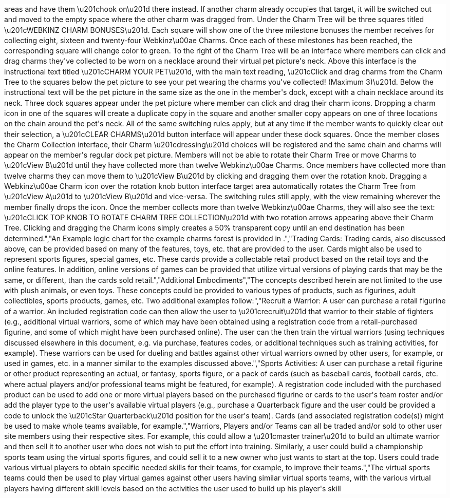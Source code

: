 areas and have them \u201chook on\u201d there instead. If another charm already occupies that target, it will be switched out and moved to the empty space where the other charm was dragged from. Under the Charm Tree will be three squares titled \u201cWEBKINZ CHARM BONUSES\u201d. Each square will show one of the three milestone bonuses the member receives for collecting eight, sixteen and twenty-four Webkinz\u00ae Charms. Once each of these milestones has been reached, the corresponding square will change color to green. To the right of the Charm Tree will be an interface where members can click and drag charms they've collected to be worn on a necklace around their virtual pet picture's neck. Above this interface is the instructional text titled \u201cCHARM YOUR PET\u201d, with the main text reading, \u201cClick and drag charms from the Charm Tree to the squares below the pet picture to see your pet wearing the charms you've collected! (Maximum 3)\u201d. Below the instructional text will be the pet picture in the same size as the one in the member's dock, except with a chain necklace around its neck. Three dock squares appear under the pet picture where member can click and drag their charm icons. Dropping a charm icon in one of the squares will create a duplicate copy in the square and another smaller copy appears on one of three locations on the chain around the pet's neck. All of the same switching rules apply, but at any time if the member wants to quickly clear out their selection, a \u201cCLEAR CHARMS\u201d button interface will appear under these dock squares. Once the member closes the Charm Collection interface, their Charm \u201cdressing\u201d choices will be registered and the same chain and charms will appear on the member's regular dock pet picture. Members will not be able to rotate their Charm Tree or move Charms to \u201cView B\u201d until they have collected more than twelve Webkinz\u00ae Charms. Once members have collected more than twelve charms they can move them to \u201cView B\u201d by clicking and dragging them over the rotation knob. Dragging a Webkinz\u00ae Charm icon over the rotation knob button interface target area automatically rotates the Charm Tree from \u201cView A\u201d to \u201cView B\u201d and vice-versa. The switching rules still apply, with the view remaining wherever the member finally drops the icon. Once the member collects more than twelve Webkinz\u00ae Charms, they will also see the text: \u201cCLICK TOP KNOB TO ROTATE CHARM TREE COLLECTION\u201d with two rotation arrows appearing above their Charm Tree. Clicking and dragging the Charm icons simply creates a 50% transparent copy until an end destination has been determined.","An Example logic chart for the example charms forest is provided in .","Trading Cards: Trading cards, also discussed above, can be provided based on many of the features, toys, etc. that are provided to the user. Cards might also be used to represent sports figures, special games, etc. These cards provide a collectable retail product based on the retail toys and the online features. In addition, online versions of games can be provided that utilize virtual versions of playing cards that may be the same, or different, than the cards sold retail.","Additional Embodiments","The concepts described herein are not limited to the use with plush animals, or even toys. These concepts could be provided to various types of products, such as figurines, adult collectibles, sports products, games, etc. Two additional examples follow:","Recruit a Warrior: A user can purchase a retail figurine of a warrior. An included registration code can then allow the user to \u201crecruit\u201d that warrior to their stable of fighters (e.g., additional virtual warriors, some of which may have been obtained using a registration code from a retail-purchased figurine, and some of which might have been purchased online). The user can the then train the virtual warriors (using techniques discussed elsewhere in this document, e.g. via purchase, features codes, or additional techniques such as training activities, for example). These warriors can be used for dueling and battles against other virtual warriors owned by other users, for example, or used in games, etc. in a manner similar to the examples discussed above.","Sports Activities: A user can purchase a retail figurine or other product representing an actual, or fantasy, sports figure, or a pack of cards (such as baseball cards, football cards, etc. where actual players and\/or professional teams might be featured, for example). A registration code included with the purchased product can be used to add one or more virtual players based on the purchased figurine or cards to the user's team roster and\/or add the player type to the user's available virtual players (e.g., purchase a Quarterback figure and the user could be provided a code to unlock the \u201cStar Quarterback\u201d position for the user's team). Cards (and associated registration code(s)) might be used to make whole teams available, for example.","Warriors, Players and\/or Teams can all be traded and\/or sold to other user site members using their respective sites. For example, this could allow a \u201cmaster trainer\u201d to build an ultimate warrior and then sell it to another user who does not wish to put the effort into training. Similarly, a user could build a championship sports team using the virtual sports figures, and could sell it to a new owner who just wants to start at the top. Users could trade various virtual players to obtain specific needed skills for their teams, for example, to improve their teams.","The virtual sports teams could then be used to play virtual games against other users having similar virtual sports teams, with the various virtual players having different skill levels based on the activities the user used to build up his player's skill